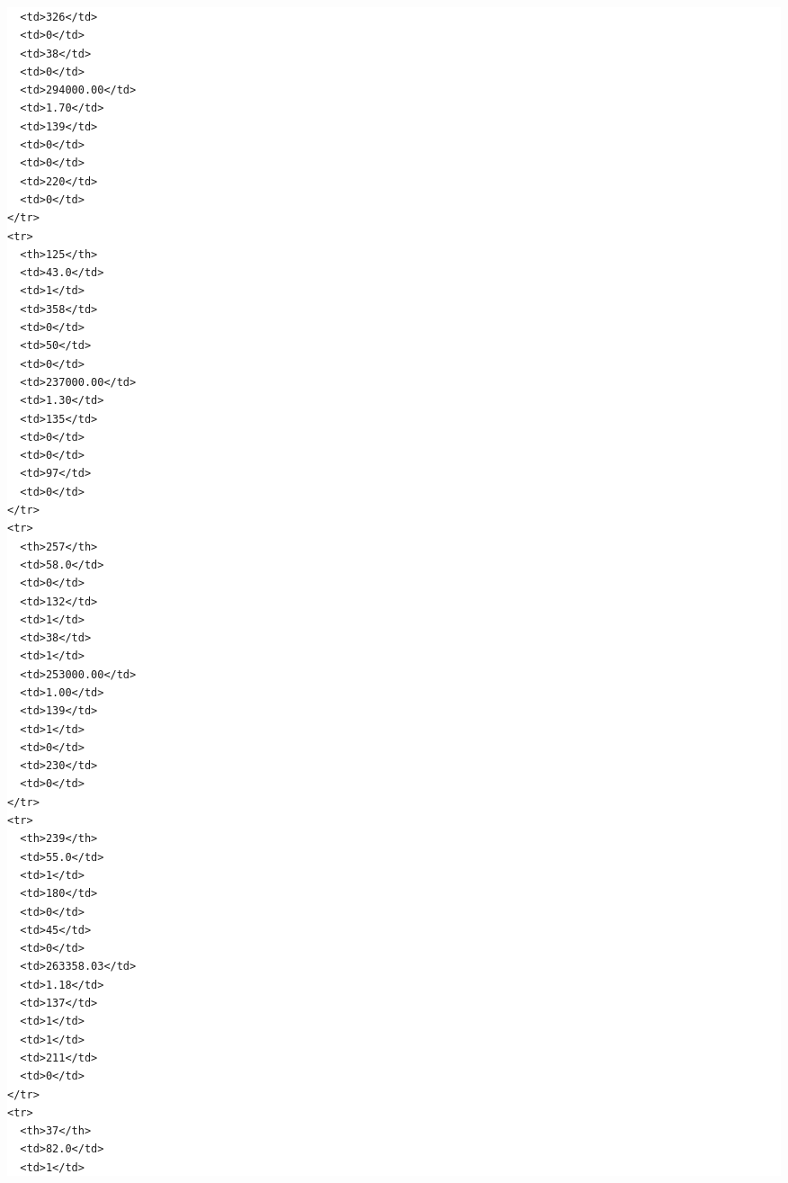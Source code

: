       <td>326</td>
      <td>0</td>
      <td>38</td>
      <td>0</td>
      <td>294000.00</td>
      <td>1.70</td>
      <td>139</td>
      <td>0</td>
      <td>0</td>
      <td>220</td>
      <td>0</td>
    </tr>
    <tr>
      <th>125</th>
      <td>43.0</td>
      <td>1</td>
      <td>358</td>
      <td>0</td>
      <td>50</td>
      <td>0</td>
      <td>237000.00</td>
      <td>1.30</td>
      <td>135</td>
      <td>0</td>
      <td>0</td>
      <td>97</td>
      <td>0</td>
    </tr>
    <tr>
      <th>257</th>
      <td>58.0</td>
      <td>0</td>
      <td>132</td>
      <td>1</td>
      <td>38</td>
      <td>1</td>
      <td>253000.00</td>
      <td>1.00</td>
      <td>139</td>
      <td>1</td>
      <td>0</td>
      <td>230</td>
      <td>0</td>
    </tr>
    <tr>
      <th>239</th>
      <td>55.0</td>
      <td>1</td>
      <td>180</td>
      <td>0</td>
      <td>45</td>
      <td>0</td>
      <td>263358.03</td>
      <td>1.18</td>
      <td>137</td>
      <td>1</td>
      <td>1</td>
      <td>211</td>
      <td>0</td>
    </tr>
    <tr>
      <th>37</th>
      <td>82.0</td>
      <td>1</td>
